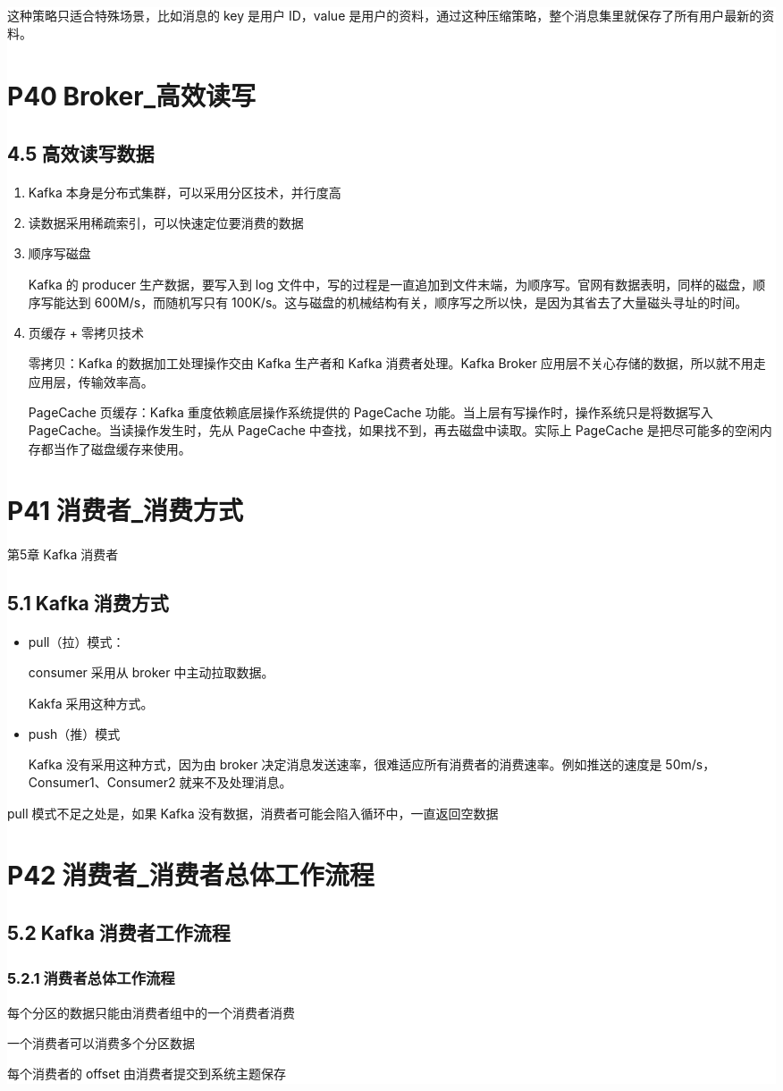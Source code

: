   这种策略只适合特殊场景，比如消息的 key 是用户 ID，value 是用户的资料，通过这种压缩策略，整个消息集里就保存了所有用户最新的资料。

# P40 Broker_高效读写

## 4.5 高效读写数据

1. Kafka 本身是分布式集群，可以采用分区技术，并行度高

2. 读数据采用稀疏索引，可以快速定位要消费的数据

3. 顺序写磁盘

   Kafka 的 producer 生产数据，要写入到 log 文件中，写的过程是一直追加到文件末端，为顺序写。官网有数据表明，同样的磁盘，顺序写能达到 600M/s，而随机写只有 100K/s。这与磁盘的机械结构有关，顺序写之所以快，是因为其省去了大量磁头寻址的时间。

4. 页缓存 + 零拷贝技术

   零拷贝：Kafka 的数据加工处理操作交由 Kafka 生产者和 Kafka 消费者处理。Kafka Broker 应用层不关心存储的数据，所以就不用走应用层，传输效率高。

   PageCache 页缓存：Kafka 重度依赖底层操作系统提供的 PageCache 功能。当上层有写操作时，操作系统只是将数据写入 PageCache。当读操作发生时，先从 PageCache 中查找，如果找不到，再去磁盘中读取。实际上 PageCache 是把尽可能多的空闲内存都当作了磁盘缓存来使用。

   

# P41 消费者_消费方式

第5章 Kafka 消费者

## 5.1 Kafka 消费方式

- pull（拉）模式：

  consumer 采用从 broker 中主动拉取数据。

  Kakfa 采用这种方式。

- push（推）模式

  Kafka 没有采用这种方式，因为由 broker 决定消息发送速率，很难适应所有消费者的消费速率。例如推送的速度是 50m/s，Consumer1、Consumer2 就来不及处理消息。

pull 模式不足之处是，如果 Kafka 没有数据，消费者可能会陷入循环中，一直返回空数据

# P42 消费者_消费者总体工作流程

## 5.2 Kafka 消费者工作流程

### 5.2.1 消费者总体工作流程

每个分区的数据只能由消费者组中的一个消费者消费

一个消费者可以消费多个分区数据

每个消费者的 offset 由消费者提交到系统主题保存
